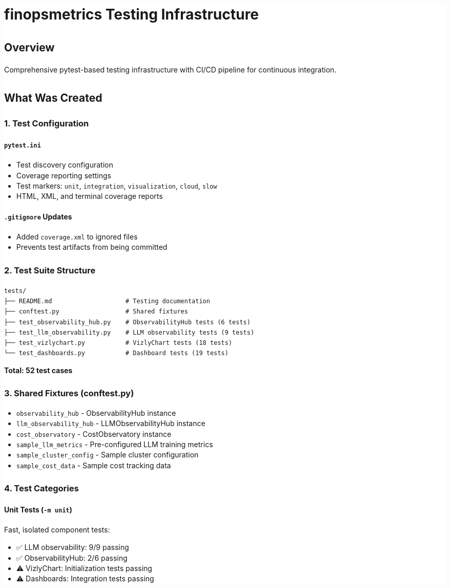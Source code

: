 # finopsmetrics Testing Infrastructure

## Overview

Comprehensive pytest-based testing infrastructure with CI/CD pipeline for continuous integration.

## What Was Created

### 1. Test Configuration

#### `pytest.ini`
- Test discovery configuration
- Coverage reporting settings
- Test markers: `unit`, `integration`, `visualization`, `cloud`, `slow`
- HTML, XML, and terminal coverage reports

#### `.gitignore` Updates
- Added `coverage.xml` to ignored files
- Prevents test artifacts from being committed

### 2. Test Suite Structure

```
tests/
├── README.md                    # Testing documentation
├── conftest.py                  # Shared fixtures
├── test_observability_hub.py    # ObservabilityHub tests (6 tests)
├── test_llm_observability.py    # LLM observability tests (9 tests)
├── test_vizlychart.py           # VizlyChart tests (18 tests)
└── test_dashboards.py           # Dashboard tests (19 tests)
```

**Total: 52 test cases**

### 3. Shared Fixtures (conftest.py)

- `observability_hub` - ObservabilityHub instance
- `llm_observability_hub` - LLMObservabilityHub instance
- `cost_observatory` - CostObservatory instance
- `sample_llm_metrics` - Pre-configured LLM training metrics
- `sample_cluster_config` - Sample cluster configuration
- `sample_cost_data` - Sample cost tracking data

### 4. Test Categories

#### Unit Tests (`-m unit`)
Fast, isolated component tests:
- ✅ LLM observability: 9/9 passing
- ✅ ObservabilityHub: 2/6 passing
- ⚠️ VizlyChart: Initialization tests passing
- ⚠️ Dashboards: Integration tests passing

